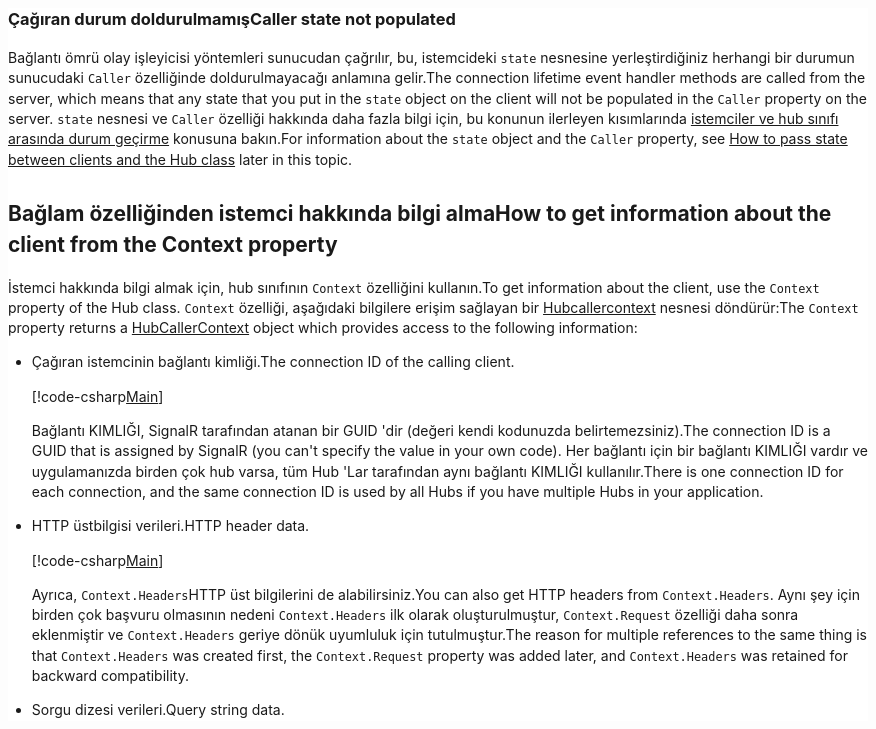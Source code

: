 ### <a name="caller-state-not-populated"></a><span data-ttu-id="a9506-341">Çağıran durum doldurulmamış</span><span class="sxs-lookup"><span data-stu-id="a9506-341">Caller state not populated</span></span>

<span data-ttu-id="a9506-342">Bağlantı ömrü olay işleyicisi yöntemleri sunucudan çağrılır, bu, istemcideki `state` nesnesine yerleştirdiğiniz herhangi bir durumun sunucudaki `Caller` özelliğinde doldurulmayacağı anlamına gelir.</span><span class="sxs-lookup"><span data-stu-id="a9506-342">The connection lifetime event handler methods are called from the server, which means that any state that you put in the `state` object on the client will not be populated in the `Caller` property on the server.</span></span> <span data-ttu-id="a9506-343">`state` nesnesi ve `Caller` özelliği hakkında daha fazla bilgi için, bu konunun ilerleyen kısımlarında [istemciler ve hub sınıfı arasında durum geçirme](#passstate) konusuna bakın.</span><span class="sxs-lookup"><span data-stu-id="a9506-343">For information about the `state` object and the `Caller` property, see [How to pass state between clients and the Hub class](#passstate) later in this topic.</span></span>

<a id="contextproperty"></a>

## <a name="how-to-get-information-about-the-client-from-the-context-property"></a><span data-ttu-id="a9506-344">Bağlam özelliğinden istemci hakkında bilgi alma</span><span class="sxs-lookup"><span data-stu-id="a9506-344">How to get information about the client from the Context property</span></span>

<span data-ttu-id="a9506-345">İstemci hakkında bilgi almak için, hub sınıfının `Context` özelliğini kullanın.</span><span class="sxs-lookup"><span data-stu-id="a9506-345">To get information about the client, use the `Context` property of the Hub class.</span></span> <span data-ttu-id="a9506-346">`Context` özelliği, aşağıdaki bilgilere erişim sağlayan bir [Hubcallercontext](https://msdn.microsoft.com/library/jj890883(v=vs.111).aspx) nesnesi döndürür:</span><span class="sxs-lookup"><span data-stu-id="a9506-346">The `Context` property returns a [HubCallerContext](https://msdn.microsoft.com/library/jj890883(v=vs.111).aspx) object which provides access to the following information:</span></span>

- <span data-ttu-id="a9506-347">Çağıran istemcinin bağlantı kimliği.</span><span class="sxs-lookup"><span data-stu-id="a9506-347">The connection ID of the calling client.</span></span>

    [!code-csharp[Main](signalr-1x-hubs-api-guide-server/samples/sample44.cs?highlight=1)]

    <span data-ttu-id="a9506-348">Bağlantı KIMLIĞI, SignalR tarafından atanan bir GUID 'dir (değeri kendi kodunuzda belirtemezsiniz).</span><span class="sxs-lookup"><span data-stu-id="a9506-348">The connection ID is a GUID that is assigned by SignalR (you can't specify the value in your own code).</span></span> <span data-ttu-id="a9506-349">Her bağlantı için bir bağlantı KIMLIĞI vardır ve uygulamanızda birden çok hub varsa, tüm Hub 'Lar tarafından aynı bağlantı KIMLIĞI kullanılır.</span><span class="sxs-lookup"><span data-stu-id="a9506-349">There is one connection ID for each connection, and the same connection ID is used by all Hubs if you have multiple Hubs in your application.</span></span>
- <span data-ttu-id="a9506-350">HTTP üstbilgisi verileri.</span><span class="sxs-lookup"><span data-stu-id="a9506-350">HTTP header data.</span></span>

    [!code-csharp[Main](signalr-1x-hubs-api-guide-server/samples/sample45.cs?highlight=1)]

    <span data-ttu-id="a9506-351">Ayrıca, `Context.Headers`HTTP üst bilgilerini de alabilirsiniz.</span><span class="sxs-lookup"><span data-stu-id="a9506-351">You can also get HTTP headers from `Context.Headers`.</span></span> <span data-ttu-id="a9506-352">Aynı şey için birden çok başvuru olmasının nedeni `Context.Headers` ilk olarak oluşturulmuştur, `Context.Request` özelliği daha sonra eklenmiştir ve `Context.Headers` geriye dönük uyumluluk için tutulmuştur.</span><span class="sxs-lookup"><span data-stu-id="a9506-352">The reason for multiple references to the same thing is that `Context.Headers` was created first, the `Context.Request` property was added later, and `Context.Headers` was retained for backward compatibility.</span></span>
- <span data-ttu-id="a9506-353">Sorgu dizesi verileri.</span><span class="sxs-lookup"><span data-stu-id="a9506-353">Query string data.</span></span>
